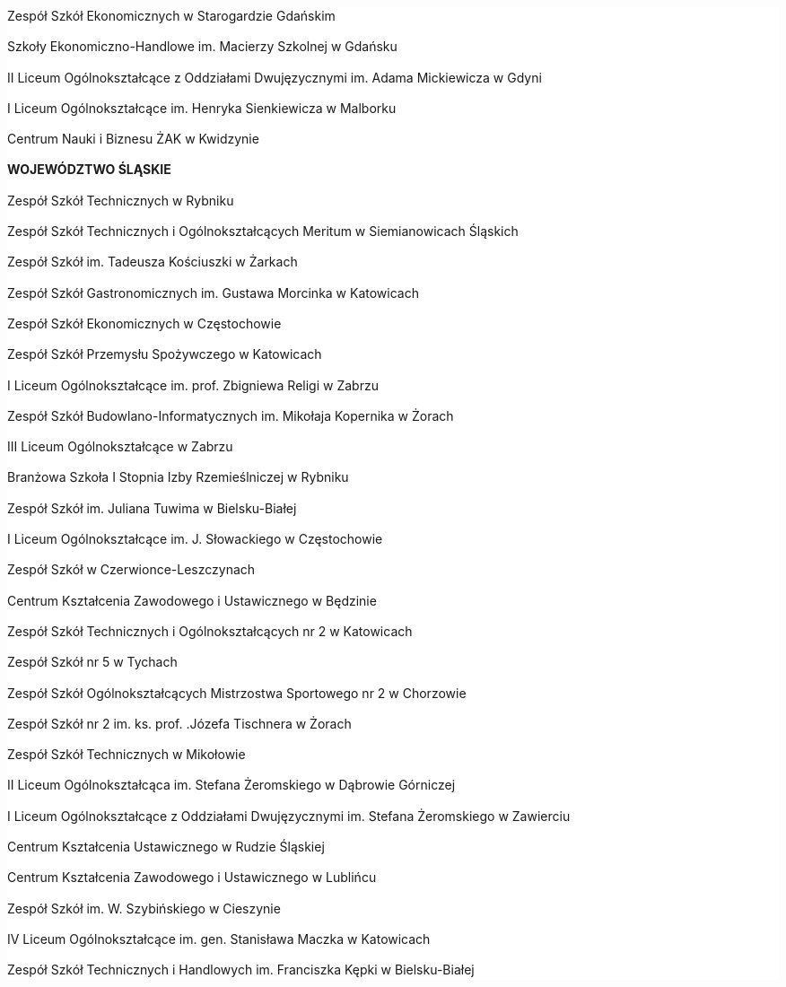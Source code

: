 Zespół Szkół Ekonomicznych w Starogardzie Gdańskim  

Szkoły Ekonomiczno\-Handlowe im. Macierzy Szkolnej w Gdańsku  

II Liceum Ogólnokształcące z Oddziałami Dwujęzycznymi im. Adama Mickiewicza w Gdyni  

I Liceum Ogólnokształcące im. Henryka Sienkiewicza w Malborku  

Centrum Nauki i Biznesu ŻAK w Kwidzynie


**WOJEWÓDZTWO ŚLĄSKIE**


Zespół Szkół Technicznych w Rybniku  

Zespół Szkół Technicznych i Ogólnokształcących Meritum w Siemianowicach Śląskich  

Zespół Szkół im. Tadeusza Kościuszki w Żarkach  

Zespół Szkół Gastronomicznych im. Gustawa Morcinka w Katowicach  

Zespół Szkół Ekonomicznych w Częstochowie  

Zespół Szkół Przemysłu Spożywczego w Katowicach  

I Liceum Ogólnokształcące im. prof. Zbigniewa Religi w Zabrzu  

Zespół Szkół Budowlano\-Informatycznych im. Mikołaja Kopernika w Żorach  

III Liceum Ogólnokształcące w Zabrzu  

Branżowa Szkoła I Stopnia Izby Rzemieślniczej w Rybniku  

Zespół Szkół im. Juliana Tuwima w Bielsku\-Białej  

I Liceum Ogólnokształcące im. J. Słowackiego w Częstochowie  

Zespół Szkół w Czerwionce\-Leszczynach  

Centrum Kształcenia Zawodowego i Ustawicznego w Będzinie  

Zespół Szkół Technicznych i Ogólnokształcących nr 2 w Katowicach  

Zespół Szkół nr 5 w Tychach  

Zespół Szkół Ogólnokształcących Mistrzostwa Sportowego nr 2 w Chorzowie  

Zespół Szkół nr 2 im. ks. prof. .Józefa Tischnera w Żorach  

Zespół Szkół Technicznych w Mikołowie  

II Liceum Ogólnokształcąca im. Stefana Żeromskiego w Dąbrowie Górniczej  

I Liceum Ogólnokształcące z Oddziałami Dwujęzycznymi im. Stefana Żeromskiego w Zawierciu  

Centrum Kształcenia Ustawicznego w Rudzie Śląskiej  

Centrum Kształcenia Zawodowego i Ustawicznego w Lublińcu  

Zespół Szkół im. W. Szybińskiego w Cieszynie  

IV Liceum Ogólnokształcące im. gen. Stanisława Maczka w Katowicach  

Zespół Szkół Technicznych i Handlowych im. Franciszka Kępki w Bielsku\-Białej  
